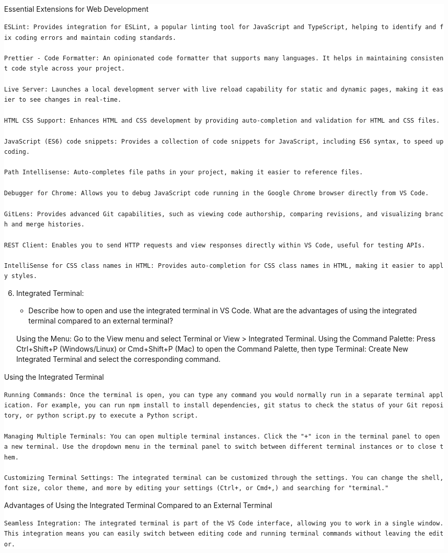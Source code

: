 Essential Extensions for Web Development

    ESLint: Provides integration for ESLint, a popular linting tool for JavaScript and TypeScript, helping to identify and fix coding errors and maintain coding standards.

    Prettier - Code Formatter: An opinionated code formatter that supports many languages. It helps in maintaining consistent code style across your project.

    Live Server: Launches a local development server with live reload capability for static and dynamic pages, making it easier to see changes in real-time.

    HTML CSS Support: Enhances HTML and CSS development by providing auto-completion and validation for HTML and CSS files.

    JavaScript (ES6) code snippets: Provides a collection of code snippets for JavaScript, including ES6 syntax, to speed up coding.

    Path Intellisense: Auto-completes file paths in your project, making it easier to reference files.

    Debugger for Chrome: Allows you to debug JavaScript code running in the Google Chrome browser directly from VS Code.

    GitLens: Provides advanced Git capabilities, such as viewing code authorship, comparing revisions, and visualizing branch and merge histories.

    REST Client: Enables you to send HTTP requests and view responses directly within VS Code, useful for testing APIs.

    IntelliSense for CSS class names in HTML: Provides auto-completion for CSS class names in HTML, making it easier to apply styles.

6. Integrated Terminal:
   - Describe how to open and use the integrated terminal in VS Code. What are the advantages of using the integrated terminal compared to an external terminal?

   
    Using the Menu: Go to the View menu and select Terminal or View > Integrated Terminal.
    Using the Command Palette: Press Ctrl+Shift+P (Windows/Linux) or Cmd+Shift+P (Mac) to open the Command Palette, then type Terminal: Create New Integrated Terminal and select the corresponding command.

Using the Integrated Terminal

    Running Commands: Once the terminal is open, you can type any command you would normally run in a separate terminal application. For example, you can run npm install to install dependencies, git status to check the status of your Git repository, or python script.py to execute a Python script.

    Managing Multiple Terminals: You can open multiple terminal instances. Click the "+" icon in the terminal panel to open a new terminal. Use the dropdown menu in the terminal panel to switch between different terminal instances or to close them.

    Customizing Terminal Settings: The integrated terminal can be customized through the settings. You can change the shell, font size, color theme, and more by editing your settings (Ctrl+, or Cmd+,) and searching for "terminal."

Advantages of Using the Integrated Terminal Compared to an External Terminal

    Seamless Integration: The integrated terminal is part of the VS Code interface, allowing you to work in a single window. This integration means you can easily switch between editing code and running terminal commands without leaving the editor.
